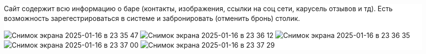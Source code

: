 Сайт содержит всю информацию о баре (контакты, изображения, ссылки на соц сети, карусель отзывов и тд).
Есть возможность зарегестрироваться в системе и забронировать (отменить бронь) столик.

<img width="1305" alt="Снимок экрана 2025-01-16 в 23 35 47" src="https://github.com/user-attachments/assets/237473c2-992e-488b-a6c7-bbe9d5507f25" />
<img width="1324" alt="Снимок экрана 2025-01-16 в 23 36 12" src="https://github.com/user-attachments/assets/aa4201ee-a5b9-466a-a0df-c25cff40598d" />
<img width="1319" alt="Снимок экрана 2025-01-16 в 23 36 35" src="https://github.com/user-attachments/assets/495675fb-3af1-4d29-8a2a-b96e53cff117" />
<img width="1176" alt="Снимок экрана 2025-01-16 в 23 37 00" src="https://github.com/user-attachments/assets/c1f5d810-8c04-42d6-b855-a6222dd72b98" />
<img width="1306" alt="Снимок экрана 2025-01-16 в 23 37 29" src="https://github.com/user-attachments/assets/d8e4b66f-2521-481c-a5e2-23e0096ca9b7" />
